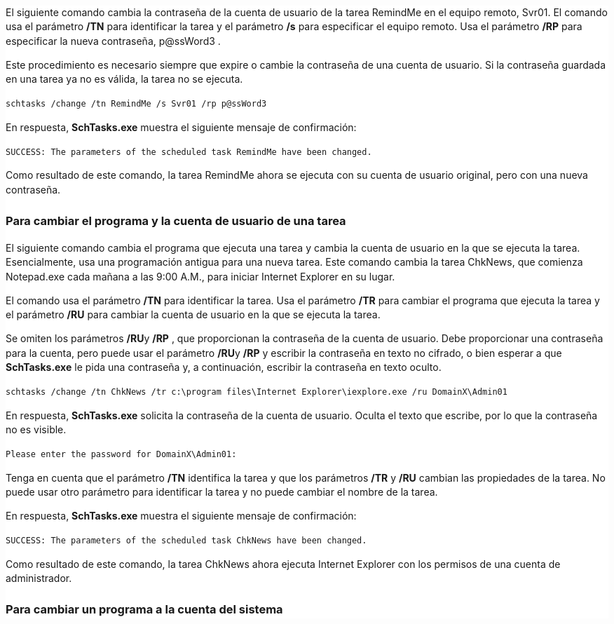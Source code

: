 El siguiente comando cambia la contraseña de la cuenta de usuario de la tarea RemindMe en el equipo remoto, Svr01. El comando usa el parámetro **/TN** para identificar la tarea y el parámetro **/s** para especificar el equipo remoto. Usa el parámetro **/RP** para especificar la nueva contraseña, p@ssWord3 .

Este procedimiento es necesario siempre que expire o cambie la contraseña de una cuenta de usuario. Si la contraseña guardada en una tarea ya no es válida, la tarea no se ejecuta.
```
schtasks /change /tn RemindMe /s Svr01 /rp p@ssWord3
```
En respuesta, **SchTasks.exe** muestra el siguiente mensaje de confirmación:
```
SUCCESS: The parameters of the scheduled task RemindMe have been changed.
```
Como resultado de este comando, la tarea RemindMe ahora se ejecuta con su cuenta de usuario original, pero con una nueva contraseña.

### <a name="to-change-the-program-and-user-account-for-a-task"></a>Para cambiar el programa y la cuenta de usuario de una tarea

El siguiente comando cambia el programa que ejecuta una tarea y cambia la cuenta de usuario en la que se ejecuta la tarea. Esencialmente, usa una programación antigua para una nueva tarea. Este comando cambia la tarea ChkNews, que comienza Notepad.exe cada mañana a las 9:00 A.M., para iniciar Internet Explorer en su lugar.

El comando usa el parámetro **/TN** para identificar la tarea. Usa el parámetro **/TR** para cambiar el programa que ejecuta la tarea y el parámetro **/RU** para cambiar la cuenta de usuario en la que se ejecuta la tarea.

Se omiten los parámetros **/RU**y **/RP** , que proporcionan la contraseña de la cuenta de usuario. Debe proporcionar una contraseña para la cuenta, pero puede usar el parámetro **/RU**y **/RP** y escribir la contraseña en texto no cifrado, o bien esperar a que **SchTasks.exe** le pida una contraseña y, a continuación, escribir la contraseña en texto oculto.
```
schtasks /change /tn ChkNews /tr c:\program files\Internet Explorer\iexplore.exe /ru DomainX\Admin01
```
En respuesta, **SchTasks.exe** solicita la contraseña de la cuenta de usuario. Oculta el texto que escribe, por lo que la contraseña no es visible.
```
Please enter the password for DomainX\Admin01:
```
Tenga en cuenta que el parámetro **/TN** identifica la tarea y que los parámetros **/TR** y **/RU** cambian las propiedades de la tarea. No puede usar otro parámetro para identificar la tarea y no puede cambiar el nombre de la tarea.

En respuesta, **SchTasks.exe** muestra el siguiente mensaje de confirmación:
```
SUCCESS: The parameters of the scheduled task ChkNews have been changed.
```
Como resultado de este comando, la tarea ChkNews ahora ejecuta Internet Explorer con los permisos de una cuenta de administrador.

### <a name="to-change-a-program-to-the-system-account"></a>Para cambiar un programa a la cuenta del sistema
